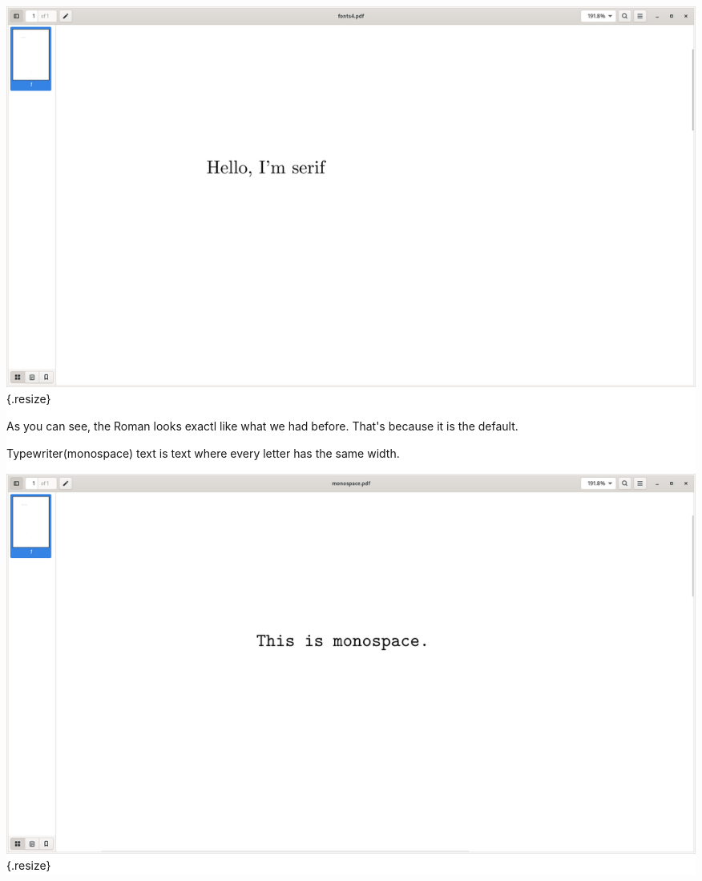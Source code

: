 ![](./img/serif2.png){.resize}


As you can see, the Roman looks exactl like what we had before. That's because it is the default.



Typewriter(monospace) text is text where every letter has the same width.

![](./img/monospace.png){.resize}
